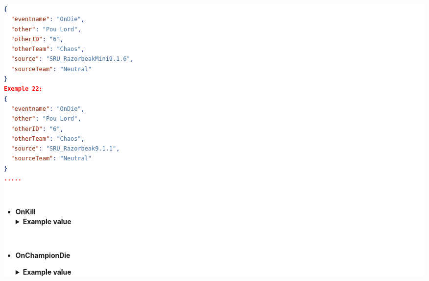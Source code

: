   ```json
  {
	"eventname": "OnDie",
	"other": "Pou Lord",
	"otherID": "6",
	"otherTeam": "Chaos",
	"source": "SRU_RazorbeakMini9.1.6",
	"sourceTeam": "Neutral"
  }
  Exemple 22:
  {
	"eventname": "OnDie",
	"other": "Pou Lord",
	"otherID": "6",
	"otherTeam": "Chaos",
	"source": "SRU_Razorbeak9.1.1",
	"sourceTeam": "Neutral"
  }
  .....
  ```
  </detail>
<br>

- **OnKill**
  <details><summary><b>Example value</b></summary></details>
<br>

- **OnChampionDie**
  <details>
  <summary><b>Example value</b></summary>

  ```json
  Exemple 1:
  {
  	"eventname": "OnChampionDie",
  	"other": "WilsonMagicWand",
  	"otherID": "0",
  	"otherTeam": "Order",
  	"source": "Le JOAT",
  	"sourceID": "8",
  	"sourceTeam": "Chaos"
  }
  Exemple 2:
  {
  	"eventname": "OnChampionDie",
  	"other": "Turret_T1_R_03_A",
  	"otherTeam": "Order",
  	"source": "100M girls Dream",
  	"sourceID": "9",
  	"sourceTeam": "Chaos"
  }
  Exemple 3:
  {
  	"eventname": "OnChampionDie",
  	"other": "100M girls Dream",
  	"otherID": "9",
  	"otherTeam": "Chaos",
  	"source": "Phenix NemBot",
  	"sourceID": "4",
  	"sourceTeam": "Order"
  ```